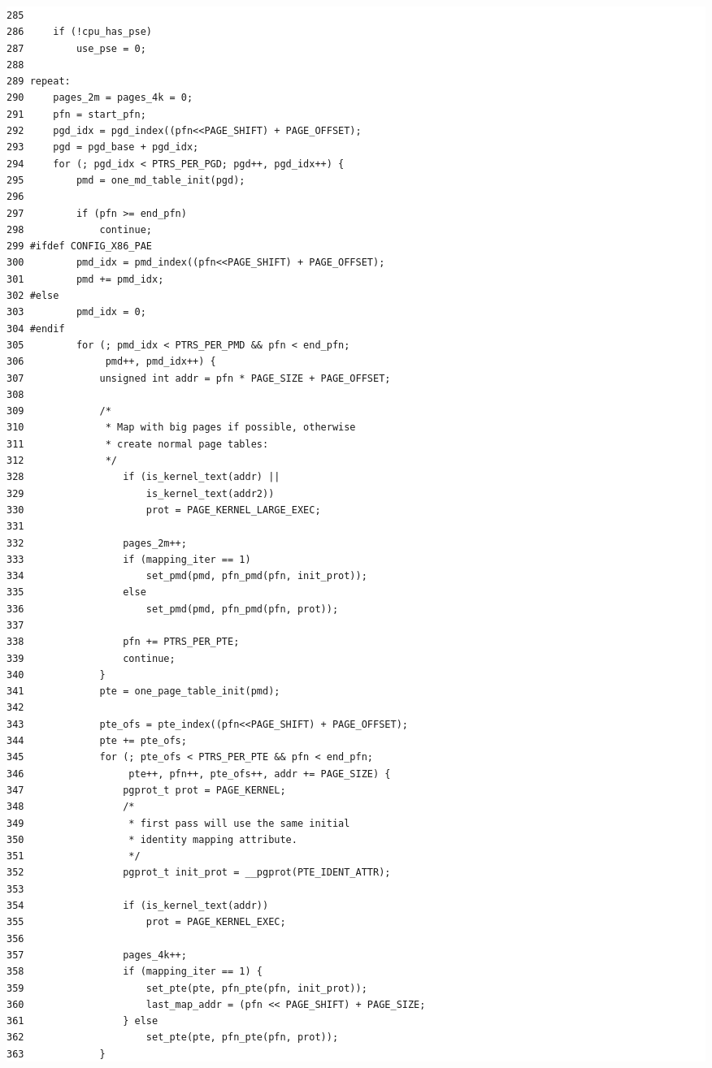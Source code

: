 	285    
	286     if (!cpu_has_pse)
	287         use_pse = 0;
	288    
	289 repeat:
	290     pages_2m = pages_4k = 0;
	291     pfn = start_pfn;
	292     pgd_idx = pgd_index((pfn<<PAGE_SHIFT) + PAGE_OFFSET);
	293     pgd = pgd_base + pgd_idx;
	294     for (; pgd_idx < PTRS_PER_PGD; pgd++, pgd_idx++) {
	295         pmd = one_md_table_init(pgd);
	296    
	297         if (pfn >= end_pfn)
	298             continue;
	299 #ifdef CONFIG_X86_PAE
	300         pmd_idx = pmd_index((pfn<<PAGE_SHIFT) + PAGE_OFFSET);
	301         pmd += pmd_idx;
	302 #else
	303         pmd_idx = 0;
	304 #endif
	305         for (; pmd_idx < PTRS_PER_PMD && pfn < end_pfn;
	306              pmd++, pmd_idx++) {
	307             unsigned int addr = pfn * PAGE_SIZE + PAGE_OFFSET;
	308    
	309             /*
	310              * Map with big pages if possible, otherwise
	311              * create normal page tables:
	312              */
	328                 if (is_kernel_text(addr) ||
	329                     is_kernel_text(addr2))
	330                     prot = PAGE_KERNEL_LARGE_EXEC;
	331    
	332                 pages_2m++;
	333                 if (mapping_iter == 1)
	334                     set_pmd(pmd, pfn_pmd(pfn, init_prot));
	335                 else
	336                     set_pmd(pmd, pfn_pmd(pfn, prot));
	337    
	338                 pfn += PTRS_PER_PTE;
	339                 continue;
	340             }
	341             pte = one_page_table_init(pmd);
	342    
	343             pte_ofs = pte_index((pfn<<PAGE_SHIFT) + PAGE_OFFSET);
	344             pte += pte_ofs;
	345             for (; pte_ofs < PTRS_PER_PTE && pfn < end_pfn;
	346                  pte++, pfn++, pte_ofs++, addr += PAGE_SIZE) {
	347                 pgprot_t prot = PAGE_KERNEL;
	348                 /*
	349                  * first pass will use the same initial
	350                  * identity mapping attribute.
	351                  */
	352                 pgprot_t init_prot = __pgprot(PTE_IDENT_ATTR);
	353    
	354                 if (is_kernel_text(addr))
	355                     prot = PAGE_KERNEL_EXEC;
	356    
	357                 pages_4k++;
	358                 if (mapping_iter == 1) {
	359                     set_pte(pte, pfn_pte(pfn, init_prot));
	360                     last_map_addr = (pfn << PAGE_SHIFT) + PAGE_SIZE;
	361                 } else
	362                     set_pte(pte, pfn_pte(pfn, prot));
	363             }